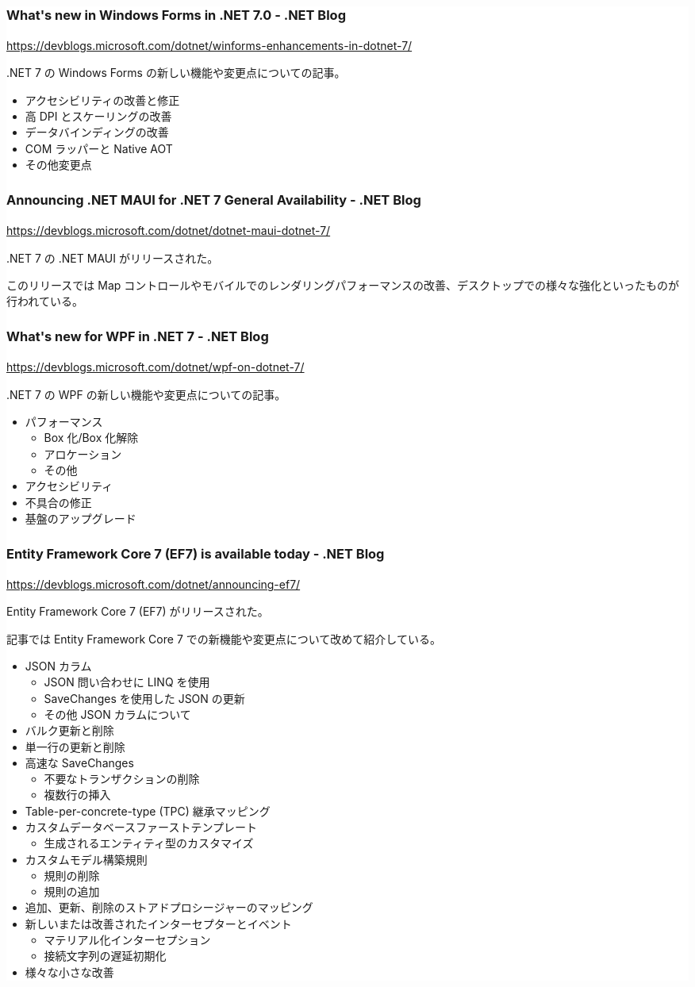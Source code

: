 ### What's new in Windows Forms in .NET 7.0 - .NET Blog
https://devblogs.microsoft.com/dotnet/winforms-enhancements-in-dotnet-7/

.NET 7 の Windows Forms の新しい機能や変更点についての記事。

- アクセシビリティの改善と修正
- 高 DPI とスケーリングの改善
- データバインディングの改善
- COM ラッパーと Native AOT
- その他変更点

### Announcing .NET MAUI for .NET 7 General Availability - .NET Blog
https://devblogs.microsoft.com/dotnet/dotnet-maui-dotnet-7/

.NET 7 の .NET MAUI がリリースされた。

このリリースでは Map コントロールやモバイルでのレンダリングパフォーマンスの改善、デスクトップでの様々な強化といったものが行われている。

### What's new for WPF in .NET 7 - .NET Blog
https://devblogs.microsoft.com/dotnet/wpf-on-dotnet-7/

.NET 7 の WPF の新しい機能や変更点についての記事。

- パフォーマンス
    - Box 化/Box 化解除
    - アロケーション
    - その他
- アクセシビリティ
- 不具合の修正
- 基盤のアップグレード

### Entity Framework Core 7 (EF7) is available today - .NET Blog
https://devblogs.microsoft.com/dotnet/announcing-ef7/

Entity Framework Core 7 (EF7) がリリースされた。

記事では Entity Framework Core 7 での新機能や変更点について改めて紹介している。

- JSON カラム
    - JSON 問い合わせに LINQ を使用
    - SaveChanges を使用した JSON の更新
    - その他 JSON カラムについて
- バルク更新と削除
- 単一行の更新と削除
- 高速な SaveChanges
    - 不要なトランザクションの削除
    - 複数行の挿入
- Table-per-concrete-type (TPC) 継承マッピング
- カスタムデータベースファーストテンプレート
    - 生成されるエンティティ型のカスタマイズ
- カスタムモデル構築規則
    - 規則の削除
    - 規則の追加
- 追加、更新、削除のストアドプロシージャーのマッピング
- 新しいまたは改善されたインターセプターとイベント
    - マテリアル化インターセプション
    - 接続文字列の遅延初期化
- 様々な小さな改善
